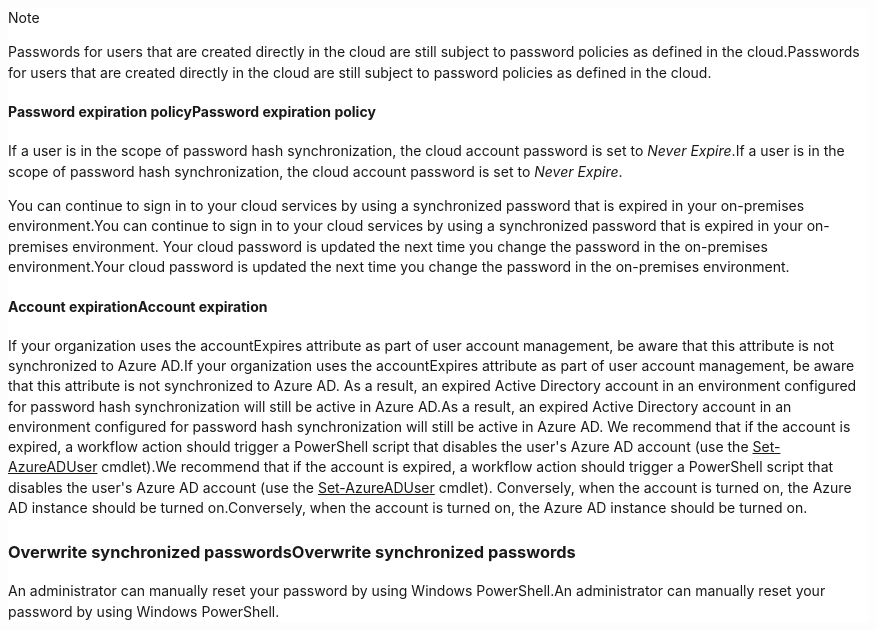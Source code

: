 > [!NOTE]
> <span data-ttu-id="8e0a5-189">Passwords for users that are created directly in the cloud are still subject to password policies as defined in the cloud.</span><span class="sxs-lookup"><span data-stu-id="8e0a5-189">Passwords for users that are created directly in the cloud are still subject to password policies as defined in the cloud.</span></span>

#### <a name="password-expiration-policy"></a><span data-ttu-id="8e0a5-190">Password expiration policy</span><span class="sxs-lookup"><span data-stu-id="8e0a5-190">Password expiration policy</span></span>  
<span data-ttu-id="8e0a5-191">If a user is in the scope of password hash synchronization, the cloud account password is set to *Never Expire*.</span><span class="sxs-lookup"><span data-stu-id="8e0a5-191">If a user is in the scope of password hash synchronization, the cloud account password is set to *Never Expire*.</span></span>

<span data-ttu-id="8e0a5-192">You can continue to sign in to your cloud services by using a synchronized password that is expired in your on-premises environment.</span><span class="sxs-lookup"><span data-stu-id="8e0a5-192">You can continue to sign in to your cloud services by using a synchronized password that is expired in your on-premises environment.</span></span> <span data-ttu-id="8e0a5-193">Your cloud password is updated the next time you change the password in the on-premises environment.</span><span class="sxs-lookup"><span data-stu-id="8e0a5-193">Your cloud password is updated the next time you change the password in the on-premises environment.</span></span>

#### <a name="account-expiration"></a><span data-ttu-id="8e0a5-194">Account expiration</span><span class="sxs-lookup"><span data-stu-id="8e0a5-194">Account expiration</span></span>
<span data-ttu-id="8e0a5-195">If your organization uses the accountExpires attribute as part of user account management, be aware that this attribute is not synchronized to Azure AD.</span><span class="sxs-lookup"><span data-stu-id="8e0a5-195">If your organization uses the accountExpires attribute as part of user account management, be aware that this attribute is not synchronized to Azure AD.</span></span> <span data-ttu-id="8e0a5-196">As a result, an expired Active Directory account in an environment configured for password hash synchronization will still be active in Azure AD.</span><span class="sxs-lookup"><span data-stu-id="8e0a5-196">As a result, an expired Active Directory account in an environment configured for password hash synchronization will still be active in Azure AD.</span></span> <span data-ttu-id="8e0a5-197">We recommend that if the account is expired, a workflow action should trigger a PowerShell script that disables the user's Azure AD account (use the [Set-AzureADUser](https://docs.microsoft.com/powershell/module/azuread/set-azureaduser?view=azureadps-2.0) cmdlet).</span><span class="sxs-lookup"><span data-stu-id="8e0a5-197">We recommend that if the account is expired, a workflow action should trigger a PowerShell script that disables the user's Azure AD account (use the [Set-AzureADUser](https://docs.microsoft.com/powershell/module/azuread/set-azureaduser?view=azureadps-2.0) cmdlet).</span></span> <span data-ttu-id="8e0a5-198">Conversely, when the account is turned on, the Azure AD instance should be turned on.</span><span class="sxs-lookup"><span data-stu-id="8e0a5-198">Conversely, when the account is turned on, the Azure AD instance should be turned on.</span></span>

### <a name="overwrite-synchronized-passwords"></a><span data-ttu-id="8e0a5-199">Overwrite synchronized passwords</span><span class="sxs-lookup"><span data-stu-id="8e0a5-199">Overwrite synchronized passwords</span></span>
<span data-ttu-id="8e0a5-200">An administrator can manually reset your password by using Windows PowerShell.</span><span class="sxs-lookup"><span data-stu-id="8e0a5-200">An administrator can manually reset your password by using Windows PowerShell.</span></span>
